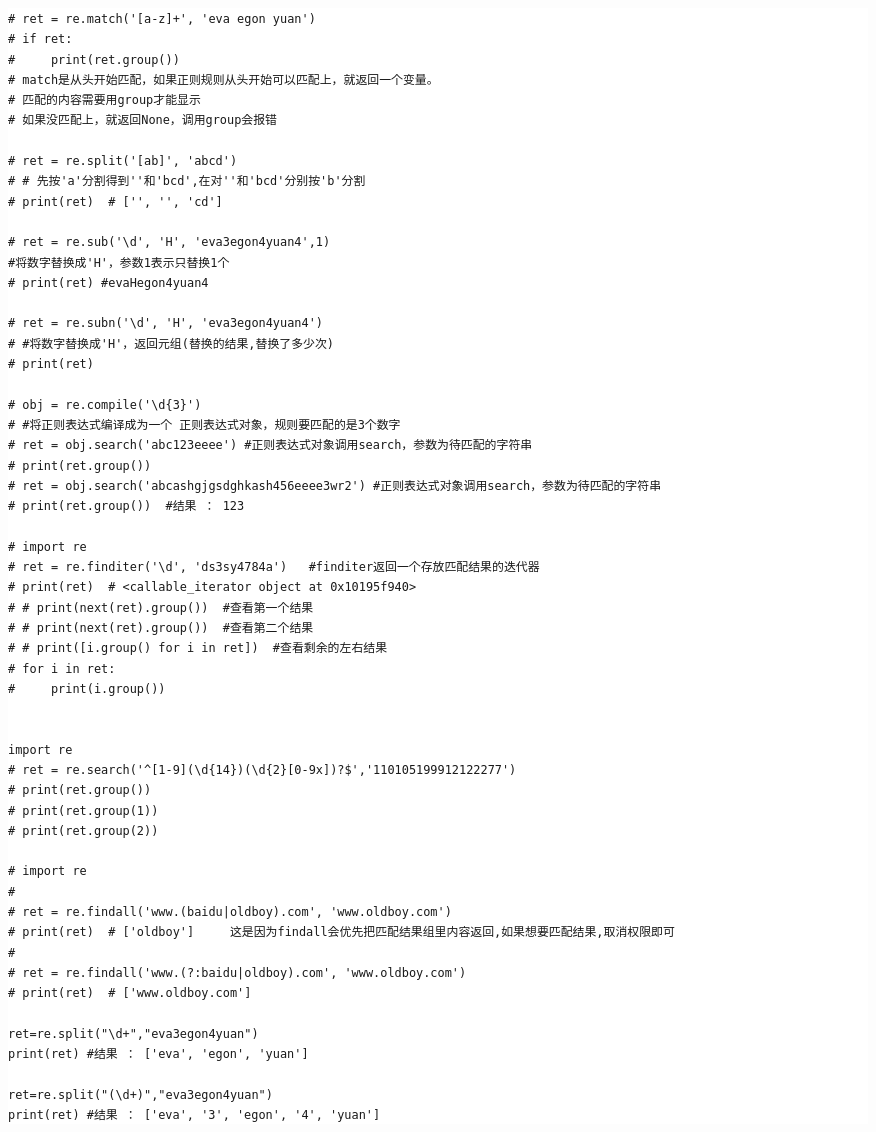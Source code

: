 ```
# ret = re.match('[a-z]+', 'eva egon yuan')
# if ret:
#     print(ret.group())
# match是从头开始匹配，如果正则规则从头开始可以匹配上，就返回一个变量。
# 匹配的内容需要用group才能显示
# 如果没匹配上，就返回None，调用group会报错

# ret = re.split('[ab]', 'abcd')
# # 先按'a'分割得到''和'bcd',在对''和'bcd'分别按'b'分割
# print(ret)  # ['', '', 'cd']

# ret = re.sub('\d', 'H', 'eva3egon4yuan4',1)
#将数字替换成'H'，参数1表示只替换1个
# print(ret) #evaHegon4yuan4

# ret = re.subn('\d', 'H', 'eva3egon4yuan4')
# #将数字替换成'H'，返回元组(替换的结果,替换了多少次)
# print(ret)

# obj = re.compile('\d{3}')
# #将正则表达式编译成为一个 正则表达式对象，规则要匹配的是3个数字
# ret = obj.search('abc123eeee') #正则表达式对象调用search，参数为待匹配的字符串
# print(ret.group())
# ret = obj.search('abcashgjgsdghkash456eeee3wr2') #正则表达式对象调用search，参数为待匹配的字符串
# print(ret.group())  #结果 ： 123

# import re
# ret = re.finditer('\d', 'ds3sy4784a')   #finditer返回一个存放匹配结果的迭代器
# print(ret)  # <callable_iterator object at 0x10195f940>
# # print(next(ret).group())  #查看第一个结果
# # print(next(ret).group())  #查看第二个结果
# # print([i.group() for i in ret])  #查看剩余的左右结果
# for i in ret:
#     print(i.group())


import re
# ret = re.search('^[1-9](\d{14})(\d{2}[0-9x])?$','110105199912122277')
# print(ret.group())
# print(ret.group(1))
# print(ret.group(2))

# import re
#
# ret = re.findall('www.(baidu|oldboy).com', 'www.oldboy.com')
# print(ret)  # ['oldboy']     这是因为findall会优先把匹配结果组里内容返回,如果想要匹配结果,取消权限即可
#
# ret = re.findall('www.(?:baidu|oldboy).com', 'www.oldboy.com')
# print(ret)  # ['www.oldboy.com']

ret=re.split("\d+","eva3egon4yuan")
print(ret) #结果 ： ['eva', 'egon', 'yuan']

ret=re.split("(\d+)","eva3egon4yuan")
print(ret) #结果 ： ['eva', '3', 'egon', '4', 'yuan']
```
